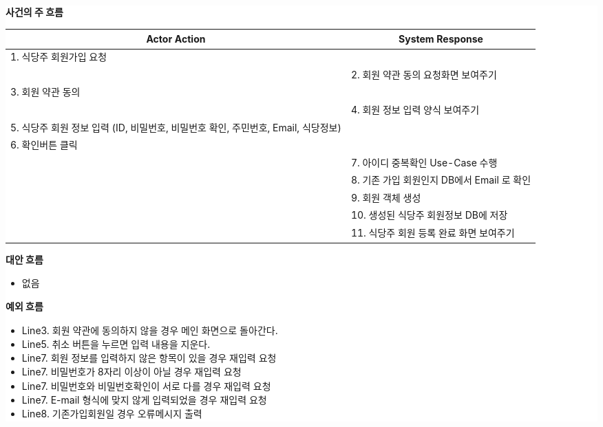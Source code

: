 **사건의 주 흐름**

| Actor Action | System Response |
| --- | --- |
| 1. 식당주 회원가입 요청 | |
| | 2. 회원 약관 동의 요청화면 보여주기 |
| 3. 회원 약관 동의 | |
| | 4. 회원 정보 입력 양식 보여주기 |
| 5. 식당주 회원 정보 입력 (ID, 비밀번호, 비밀번호 확인, 주민번호, Email, 식당정보) | |
| 6. 확인버튼 클릭 | |
| | 7. 아이디 중복확인 Use-Case 수행 |
| | 8. 기존 가입 회원인지 DB에서 Email 로 확인 |
| | 9. 회원 객체 생성 |
| | 10. 생성된 식당주 회원정보 DB에 저장 |
| | 11. 식당주 회원 등록 완료 화면 보여주기 |

**대안 흐름**

- 없음

**예외 흐름**

- Line3. 회원 약관에 동의하지 않을 경우 메인 화면으로 돌아간다.
- Line5. 취소 버튼을 누르면 입력 내용을 지운다.
- Line7. 회원 정보를 입력하지 않은 항목이 있을 경우 재입력 요청
- Line7. 비밀번호가 8자리 이상이 아닐 경우 재입력 요청
- Line7. 비밀번호와 비밀번호확인이 서로 다를 경우 재입력 요청
- Line7. E-mail 형식에 맞지 않게 입력되었을 경우 재입력 요청
- Line8. 기존가입회원일 경우 오류메시지 출력
